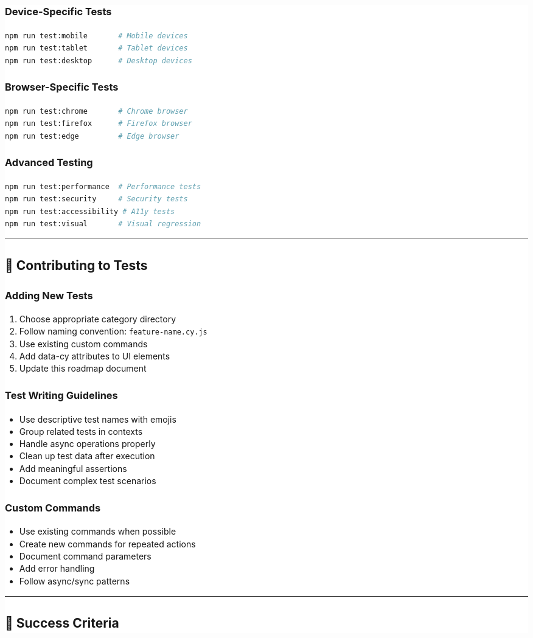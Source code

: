 ### **Device-Specific Tests**
```bash
npm run test:mobile       # Mobile devices
npm run test:tablet       # Tablet devices
npm run test:desktop      # Desktop devices
```

### **Browser-Specific Tests**
```bash
npm run test:chrome       # Chrome browser
npm run test:firefox      # Firefox browser
npm run test:edge         # Edge browser
```

### **Advanced Testing**
```bash
npm run test:performance  # Performance tests
npm run test:security     # Security tests
npm run test:accessibility # A11y tests
npm run test:visual       # Visual regression
```

---

## 📝 **Contributing to Tests**

### **Adding New Tests**
1. Choose appropriate category directory
2. Follow naming convention: `feature-name.cy.js`
3. Use existing custom commands
4. Add data-cy attributes to UI elements
5. Update this roadmap document

### **Test Writing Guidelines**
- Use descriptive test names with emojis
- Group related tests in contexts
- Handle async operations properly
- Clean up test data after execution
- Add meaningful assertions
- Document complex test scenarios

### **Custom Commands**
- Use existing commands when possible
- Create new commands for repeated actions
- Document command parameters
- Add error handling
- Follow async/sync patterns

---

## 🎯 **Success Criteria**
